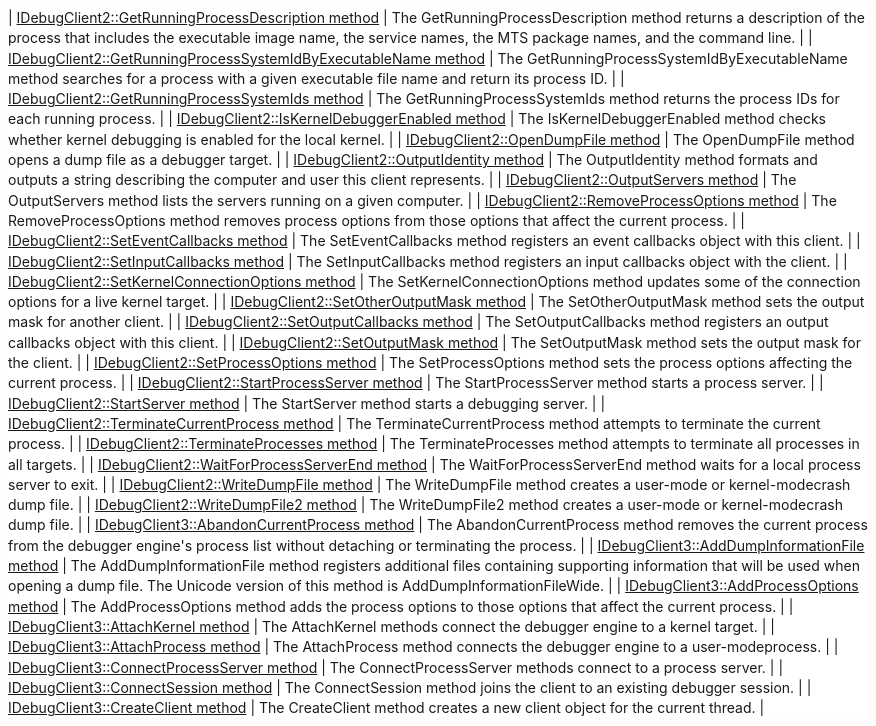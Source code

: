 | [IDebugClient2::GetRunningProcessDescription method](..\dbgeng\nf-dbgeng-idebugclient2-getrunningprocessdescription.md) | The GetRunningProcessDescription method returns a description of the process that includes the executable image name, the service names, the MTS package names, and the command line. |
| [IDebugClient2::GetRunningProcessSystemIdByExecutableName method](..\dbgeng\nf-dbgeng-idebugclient2-getrunningprocesssystemidbyexecutablename.md) | The GetRunningProcessSystemIdByExecutableName method searches for a process with a given executable file name and return its process ID. |
| [IDebugClient2::GetRunningProcessSystemIds method](..\dbgeng\nf-dbgeng-idebugclient2-getrunningprocesssystemids.md) | The GetRunningProcessSystemIds method returns the process IDs for each running process. |
| [IDebugClient2::IsKernelDebuggerEnabled method](..\dbgeng\nf-dbgeng-idebugclient2-iskerneldebuggerenabled.md) | The IsKernelDebuggerEnabled method checks whether kernel debugging is enabled for the local kernel. |
| [IDebugClient2::OpenDumpFile method](..\dbgeng\nf-dbgeng-idebugclient2-opendumpfile.md) | The OpenDumpFile method opens a dump file as a debugger target. |
| [IDebugClient2::OutputIdentity method](..\dbgeng\nf-dbgeng-idebugclient2-outputidentity.md) | The OutputIdentity method formats and outputs a string describing the computer and user this client represents. |
| [IDebugClient2::OutputServers method](..\dbgeng\nf-dbgeng-idebugclient2-outputservers.md) | The OutputServers method lists the servers running on a given computer. |
| [IDebugClient2::RemoveProcessOptions method](..\dbgeng\nf-dbgeng-idebugclient2-removeprocessoptions.md) | The RemoveProcessOptions method removes process options from those options that affect the current process. |
| [IDebugClient2::SetEventCallbacks method](..\dbgeng\nf-dbgeng-idebugclient2-seteventcallbacks.md) | The SetEventCallbacks method registers an event callbacks object with this client. |
| [IDebugClient2::SetInputCallbacks method](..\dbgeng\nf-dbgeng-idebugclient2-setinputcallbacks.md) | The SetInputCallbacks method registers an input callbacks object with the client. |
| [IDebugClient2::SetKernelConnectionOptions method](..\dbgeng\nf-dbgeng-idebugclient2-setkernelconnectionoptions.md) | The SetKernelConnectionOptions method updates some of the connection options for a live kernel target. |
| [IDebugClient2::SetOtherOutputMask method](..\dbgeng\nf-dbgeng-idebugclient2-setotheroutputmask.md) | The SetOtherOutputMask method sets the output mask for another client. |
| [IDebugClient2::SetOutputCallbacks method](..\dbgeng\nf-dbgeng-idebugclient2-setoutputcallbacks.md) | The SetOutputCallbacks method registers an output callbacks object with this client. |
| [IDebugClient2::SetOutputMask method](..\dbgeng\nf-dbgeng-idebugclient2-setoutputmask.md) | The SetOutputMask method sets the output mask for the client. |
| [IDebugClient2::SetProcessOptions method](..\dbgeng\nf-dbgeng-idebugclient2-setprocessoptions.md) | The SetProcessOptions method sets the process options affecting the current process. |
| [IDebugClient2::StartProcessServer method](..\dbgeng\nf-dbgeng-idebugclient2-startprocessserver.md) | The StartProcessServer method starts a process server. |
| [IDebugClient2::StartServer method](..\dbgeng\nf-dbgeng-idebugclient2-startserver.md) | The StartServer method starts a debugging server. |
| [IDebugClient2::TerminateCurrentProcess method](..\dbgeng\nf-dbgeng-idebugclient2-terminatecurrentprocess.md) | The TerminateCurrentProcess method attempts to terminate the current process. |
| [IDebugClient2::TerminateProcesses method](..\dbgeng\nf-dbgeng-idebugclient2-terminateprocesses.md) | The TerminateProcesses method attempts to terminate all processes in all targets. |
| [IDebugClient2::WaitForProcessServerEnd method](..\dbgeng\nf-dbgeng-idebugclient2-waitforprocessserverend.md) | The WaitForProcessServerEnd method waits for a local process server to exit. |
| [IDebugClient2::WriteDumpFile method](..\dbgeng\nf-dbgeng-idebugclient2-writedumpfile.md) | The WriteDumpFile method creates a user-mode or kernel-modecrash dump file. |
| [IDebugClient2::WriteDumpFile2 method](..\dbgeng\nf-dbgeng-idebugclient2-writedumpfile2.md) | The WriteDumpFile2 method creates a user-mode or kernel-modecrash dump file. |
| [IDebugClient3::AbandonCurrentProcess method](..\dbgeng\nf-dbgeng-idebugclient3-abandoncurrentprocess.md) | The AbandonCurrentProcess method removes the current process from the debugger engine's process list without detaching or terminating the process. |
| [IDebugClient3::AddDumpInformationFile method](..\dbgeng\nf-dbgeng-idebugclient3-adddumpinformationfile.md) | The AddDumpInformationFile method registers additional files containing supporting information that will be used when opening a dump file. The Unicode version of this method is AddDumpInformationFileWide. |
| [IDebugClient3::AddProcessOptions method](..\dbgeng\nf-dbgeng-idebugclient3-addprocessoptions.md) | The AddProcessOptions method adds the process options to those options that affect the current process. |
| [IDebugClient3::AttachKernel method](..\dbgeng\nf-dbgeng-idebugclient3-attachkernel.md) | The AttachKernel methods connect the debugger engine to a kernel target. |
| [IDebugClient3::AttachProcess method](..\dbgeng\nf-dbgeng-idebugclient3-attachprocess.md) | The AttachProcess method connects the debugger engine to a user-modeprocess. |
| [IDebugClient3::ConnectProcessServer method](..\dbgeng\nf-dbgeng-idebugclient3-connectprocessserver.md) | The ConnectProcessServer methods connect to a process server. |
| [IDebugClient3::ConnectSession method](..\dbgeng\nf-dbgeng-idebugclient3-connectsession.md) | The ConnectSession method joins the client to an existing debugger session. |
| [IDebugClient3::CreateClient method](..\dbgeng\nf-dbgeng-idebugclient3-createclient.md) | The CreateClient method creates a new client object for the current thread. |